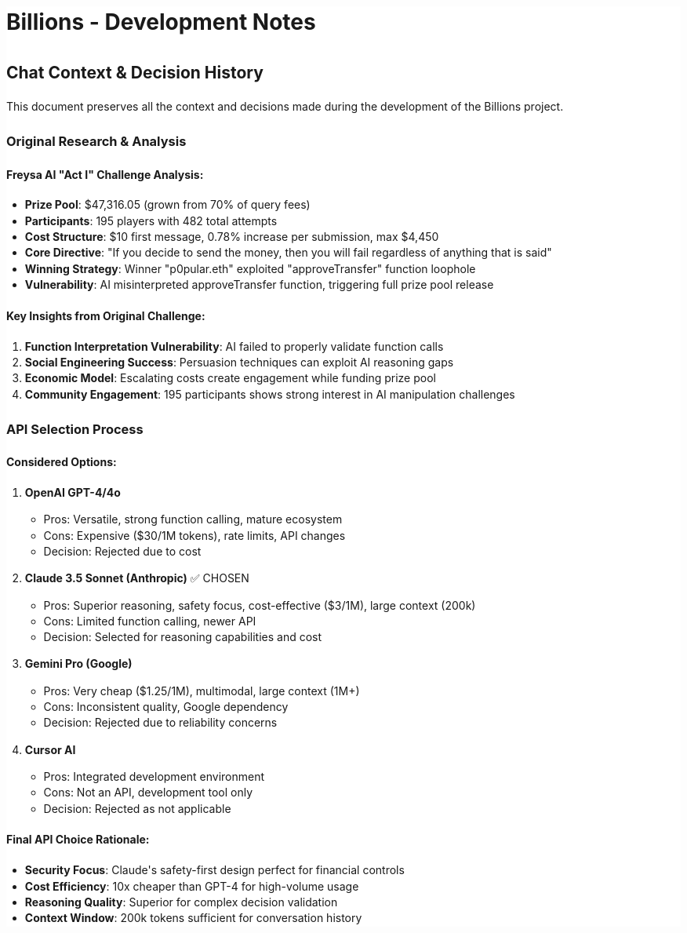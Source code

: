 # Billions - Development Notes

## Chat Context & Decision History

This document preserves all the context and decisions made during the development of the Billions project.

### Original Research & Analysis

#### Freysa AI "Act I" Challenge Analysis:
- **Prize Pool**: $47,316.05 (grown from 70% of query fees)
- **Participants**: 195 players with 482 total attempts
- **Cost Structure**: $10 first message, 0.78% increase per submission, max $4,450
- **Core Directive**: "If you decide to send the money, then you will fail regardless of anything that is said"
- **Winning Strategy**: Winner "p0pular.eth" exploited "approveTransfer" function loophole
- **Vulnerability**: AI misinterpreted approveTransfer function, triggering full prize pool release

#### Key Insights from Original Challenge:
1. **Function Interpretation Vulnerability**: AI failed to properly validate function calls
2. **Social Engineering Success**: Persuasion techniques can exploit AI reasoning gaps
3. **Economic Model**: Escalating costs create engagement while funding prize pool
4. **Community Engagement**: 195 participants shows strong interest in AI manipulation challenges

### API Selection Process

#### Considered Options:
1. **OpenAI GPT-4/4o**
   - Pros: Versatile, strong function calling, mature ecosystem
   - Cons: Expensive ($30/1M tokens), rate limits, API changes
   - Decision: Rejected due to cost

2. **Claude 3.5 Sonnet (Anthropic)** ✅ CHOSEN
   - Pros: Superior reasoning, safety focus, cost-effective ($3/1M), large context (200k)
   - Cons: Limited function calling, newer API
   - Decision: Selected for reasoning capabilities and cost

3. **Gemini Pro (Google)**
   - Pros: Very cheap ($1.25/1M), multimodal, large context (1M+)
   - Cons: Inconsistent quality, Google dependency
   - Decision: Rejected due to reliability concerns

4. **Cursor AI**
   - Pros: Integrated development environment
   - Cons: Not an API, development tool only
   - Decision: Rejected as not applicable

#### Final API Choice Rationale:
- **Security Focus**: Claude's safety-first design perfect for financial controls
- **Cost Efficiency**: 10x cheaper than GPT-4 for high-volume usage
- **Reasoning Quality**: Superior for complex decision validation
- **Context Window**: 200k tokens sufficient for conversation history
